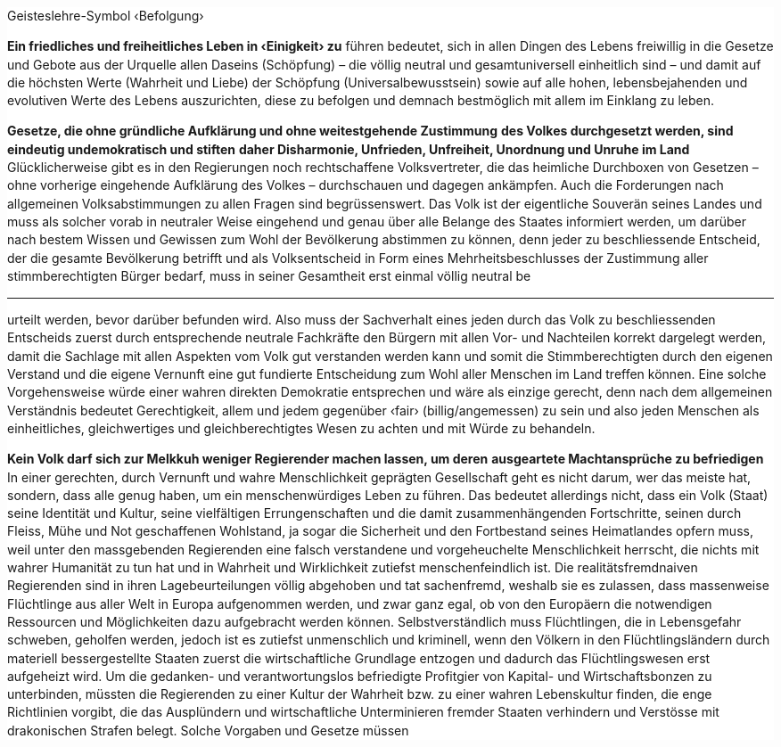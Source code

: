 
Geisteslehre-Symbol
‹Befolgung›


**Ein friedliches und freiheitliches Leben in ‹Einigkeit› zu**
führen bedeutet, sich in allen Dingen des Lebens freiwillig in
die Gesetze und Gebote aus der Urquelle allen Daseins
(Schöpfung) – die völlig neutral und gesamtuniversell einheitlich sind – und damit auf die höchsten Werte (Wahrheit
und Liebe) der Schöpfung (Universalbewusstsein) sowie auf
alle hohen, lebensbejahenden und evolutiven Werte des
Lebens auszurichten, diese zu befolgen und demnach bestmöglich mit allem im Einklang zu leben.


**Gesetze, die ohne gründliche Aufklärung und ohne weitestgehende Zustimmung**
**des Volkes durchgesetzt werden, sind eindeutig undemokratisch und stiften**
**daher Disharmonie, Unfrieden, Unfreiheit, Unordnung und Unruhe im Land**
Glücklicherweise gibt es in den Regierungen noch rechtschaffene Volksvertreter, die
das heimliche Durchboxen von Gesetzen – ohne vorherige eingehende Aufklärung
des Volkes – durchschauen und dagegen ankämpfen. Auch die Forderungen nach
allgemeinen Volksabstimmungen zu allen Fragen sind begrüssenswert. Das Volk ist
der eigentliche Souverän seines Landes und muss als solcher vorab in neutraler Weise
eingehend und genau über alle Belange des Staates informiert werden, um darüber
nach bestem Wissen und Gewissen zum Wohl der Bevölkerung abstimmen zu können,
denn jeder zu beschliessende Entscheid, der die gesamte Bevölkerung betrifft und
als Volksentscheid in Form eines Mehrheitsbeschlusses der Zustimmung aller stimmberechtigten Bürger bedarf, muss in seiner Gesamtheit erst einmal völlig neutral be

-----

urteilt werden, bevor darüber befunden wird. Also muss der Sachverhalt eines jeden
durch das Volk zu beschliessenden Entscheids zuerst durch entsprechende neutrale
Fachkräfte den Bürgern mit allen Vor- und Nachteilen korrekt dargelegt werden,
damit die Sachlage mit allen Aspekten vom Volk gut verstanden werden kann und
somit die Stimmberechtigten durch den eigenen Verstand und die eigene Vernunft
eine gut fundierte Entscheidung zum Wohl aller Menschen im Land treffen können.
Eine solche Vorgehensweise würde einer wahren direkten Demokratie entsprechen
und wäre als einzige gerecht, denn nach dem allgemeinen Verständnis bedeutet
Gerechtigkeit, allem und jedem gegenüber ‹fair› (billig/angemessen) zu sein und
also jeden Menschen als einheitliches, gleichwertiges und gleichberechtigtes Wesen
zu achten und mit Würde zu behandeln.

**Kein Volk darf sich zur Melkkuh weniger Regierender machen lassen, um deren**
**ausgeartete Machtansprüche zu befriedigen**
In einer gerechten, durch Vernunft und wahre Menschlichkeit geprägten Gesellschaft geht es nicht darum, wer das meiste hat, sondern, dass alle genug haben, um
ein menschenwürdiges Leben zu führen. Das bedeutet allerdings nicht, dass ein Volk
(Staat) seine Identität und Kultur, seine vielfältigen Errungenschaften und die damit
zusammenhängenden Fortschritte, seinen durch Fleiss, Mühe und Not geschaffenen
Wohlstand, ja sogar die Sicherheit und den Fortbestand seines Heimatlandes opfern
muss, weil unter den massgebenden Regierenden eine falsch verstandene und vorgeheuchelte Menschlichkeit herrscht, die nichts mit wahrer Humanität zu tun hat
und in Wahrheit und Wirklichkeit zutiefst menschenfeindlich ist. Die realitätsfremdnaiven Regierenden sind in ihren Lagebeurteilungen völlig abgehoben und tat sachenfremd, weshalb sie es zulassen, dass massenweise Flüchtlinge aus aller Welt
in Europa aufgenommen werden, und zwar ganz egal, ob von den Europäern die
notwendigen Ressourcen und Möglichkeiten dazu aufgebracht werden können.
Selbstverständlich muss Flüchtlingen, die in Lebensgefahr schweben, geholfen
werden, jedoch ist es zutiefst unmenschlich und kriminell, wenn den Völkern in den
Flüchtlingsländern durch materiell bessergestellte Staaten zuerst die wirtschaftliche
Grundlage entzogen und dadurch das Flüchtlingswesen erst aufgeheizt wird. Um
die gedanken- und verantwortungslos befriedigte Profitgier von Kapital- und
Wirtschaftsbonzen zu unterbinden, müssten die Regierenden zu einer Kultur der
Wahrheit bzw. zu einer wahren Lebenskultur finden, die enge Richtlinien vorgibt, die
das Ausplündern und wirtschaftliche Unterminieren fremder Staaten verhindern
und Verstösse mit drakonischen Strafen belegt. Solche Vorgaben und Gesetze müssen